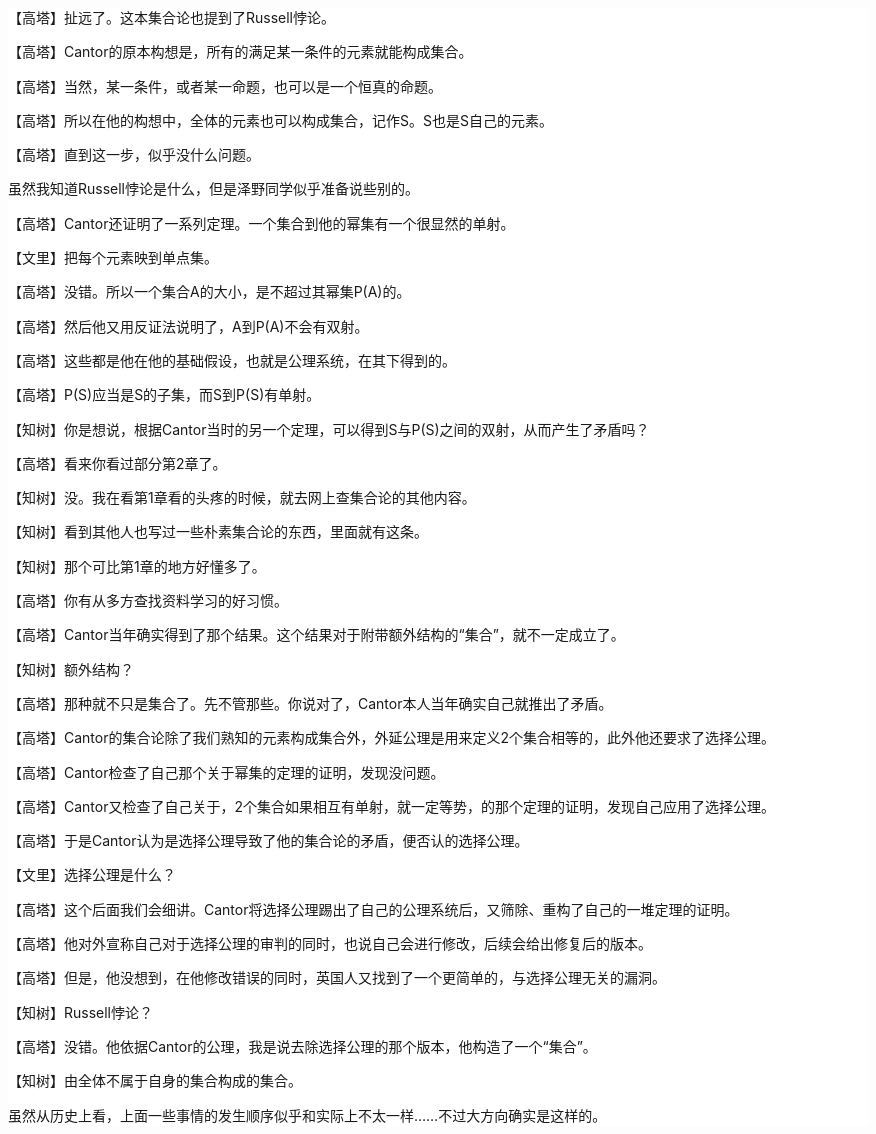【高塔】扯远了。这本集合论也提到了Russell悖论。

【高塔】Cantor的原本构想是，所有的满足某一条件的元素就能构成集合。

【高塔】当然，某一条件，或者某一命题，也可以是一个恒真的命题。

【高塔】所以在他的构想中，全体的元素也可以构成集合，记作S。S也是S自己的元素。

【高塔】直到这一步，似乎没什么问题。

虽然我知道Russell悖论是什么，但是泽野同学似乎准备说些别的。

【高塔】Cantor还证明了一系列定理。一个集合到他的幂集有一个很显然的单射。

【文里】把每个元素映到单点集。

【高塔】没错。所以一个集合A的大小，是不超过其幂集P(A)的。

【高塔】然后他又用反证法说明了，A到P(A)不会有双射。

【高塔】这些都是他在他的基础假设，也就是公理系统，在其下得到的。

【高塔】P(S)应当是S的子集，而S到P(S)有单射。

【知树】你是想说，根据Cantor当时的另一个定理，可以得到S与P(S)之间的双射，从而产生了矛盾吗？

【高塔】看来你看过部分第2章了。

【知树】没。我在看第1章看的头疼的时候，就去网上查集合论的其他内容。

【知树】看到其他人也写过一些朴素集合论的东西，里面就有这条。

【知树】那个可比第1章的地方好懂多了。

【高塔】你有从多方查找资料学习的好习惯。

【高塔】Cantor当年确实得到了那个结果。这个结果对于附带额外结构的“集合”，就不一定成立了。

【知树】额外结构？

【高塔】那种就不只是集合了。先不管那些。你说对了，Cantor本人当年确实自己就推出了矛盾。

【高塔】Cantor的集合论除了我们熟知的元素构成集合外，外延公理是用来定义2个集合相等的，此外他还要求了选择公理。

【高塔】Cantor检查了自己那个关于幂集的定理的证明，发现没问题。

【高塔】Cantor又检查了自己关于，2个集合如果相互有单射，就一定等势，的那个定理的证明，发现自己应用了选择公理。

【高塔】于是Cantor认为是选择公理导致了他的集合论的矛盾，便否认的选择公理。

【文里】选择公理是什么？

【高塔】这个后面我们会细讲。Cantor将选择公理踢出了自己的公理系统后，又筛除、重构了自己的一堆定理的证明。

【高塔】他对外宣称自己对于选择公理的审判的同时，也说自己会进行修改，后续会给出修复后的版本。

【高塔】但是，他没想到，在他修改错误的同时，英国人又找到了一个更简单的，与选择公理无关的漏洞。

【知树】Russell悖论？

【高塔】没错。他依据Cantor的公理，我是说去除选择公理的那个版本，他构造了一个“集合”。

【知树】由全体不属于自身的集合构成的集合。

虽然从历史上看，上面一些事情的发生顺序似乎和实际上不太一样……不过大方向确实是这样的。

